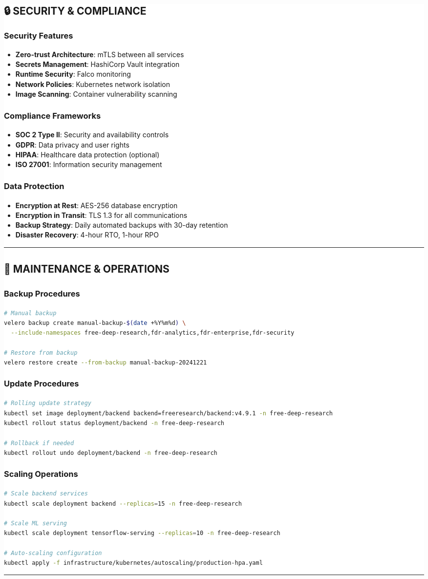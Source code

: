 
## 🔒 **SECURITY & COMPLIANCE**

### **Security Features**
- **Zero-trust Architecture**: mTLS between all services
- **Secrets Management**: HashiCorp Vault integration
- **Runtime Security**: Falco monitoring
- **Network Policies**: Kubernetes network isolation
- **Image Scanning**: Container vulnerability scanning

### **Compliance Frameworks**
- **SOC 2 Type II**: Security and availability controls
- **GDPR**: Data privacy and user rights
- **HIPAA**: Healthcare data protection (optional)
- **ISO 27001**: Information security management

### **Data Protection**
- **Encryption at Rest**: AES-256 database encryption
- **Encryption in Transit**: TLS 1.3 for all communications
- **Backup Strategy**: Daily automated backups with 30-day retention
- **Disaster Recovery**: 4-hour RTO, 1-hour RPO

---

## 🔄 **MAINTENANCE & OPERATIONS**

### **Backup Procedures**
```bash
# Manual backup
velero backup create manual-backup-$(date +%Y%m%d) \
  --include-namespaces free-deep-research,fdr-analytics,fdr-enterprise,fdr-security

# Restore from backup
velero restore create --from-backup manual-backup-20241221
```

### **Update Procedures**
```bash
# Rolling update strategy
kubectl set image deployment/backend backend=freeresearch/backend:v4.9.1 -n free-deep-research
kubectl rollout status deployment/backend -n free-deep-research

# Rollback if needed
kubectl rollout undo deployment/backend -n free-deep-research
```

### **Scaling Operations**
```bash
# Scale backend services
kubectl scale deployment backend --replicas=15 -n free-deep-research

# Scale ML serving
kubectl scale deployment tensorflow-serving --replicas=10 -n free-deep-research

# Auto-scaling configuration
kubectl apply -f infrastructure/kubernetes/autoscaling/production-hpa.yaml
```

---